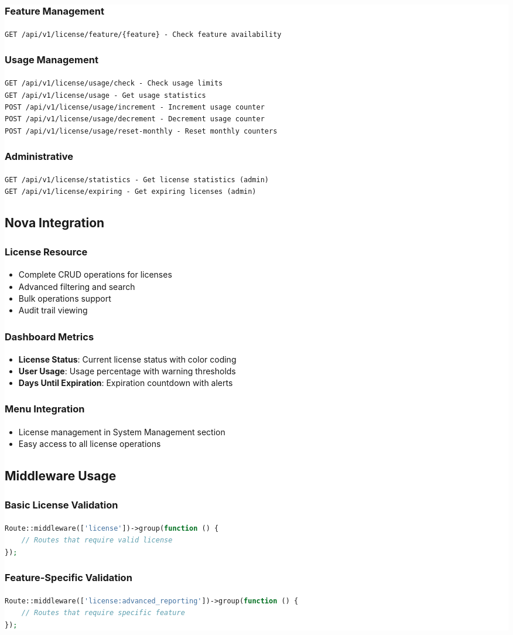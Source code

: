 ### Feature Management
```
GET /api/v1/license/feature/{feature} - Check feature availability
```

### Usage Management
```
GET /api/v1/license/usage/check - Check usage limits
GET /api/v1/license/usage - Get usage statistics
POST /api/v1/license/usage/increment - Increment usage counter
POST /api/v1/license/usage/decrement - Decrement usage counter
POST /api/v1/license/usage/reset-monthly - Reset monthly counters
```

### Administrative
```
GET /api/v1/license/statistics - Get license statistics (admin)
GET /api/v1/license/expiring - Get expiring licenses (admin)
```

## Nova Integration

### License Resource
- Complete CRUD operations for licenses
- Advanced filtering and search
- Bulk operations support
- Audit trail viewing

### Dashboard Metrics
- **License Status**: Current license status with color coding
- **User Usage**: Usage percentage with warning thresholds
- **Days Until Expiration**: Expiration countdown with alerts

### Menu Integration
- License management in System Management section
- Easy access to all license operations

## Middleware Usage

### Basic License Validation
```php
Route::middleware(['license'])->group(function () {
    // Routes that require valid license
});
```

### Feature-Specific Validation
```php
Route::middleware(['license:advanced_reporting'])->group(function () {
    // Routes that require specific feature
});
```
